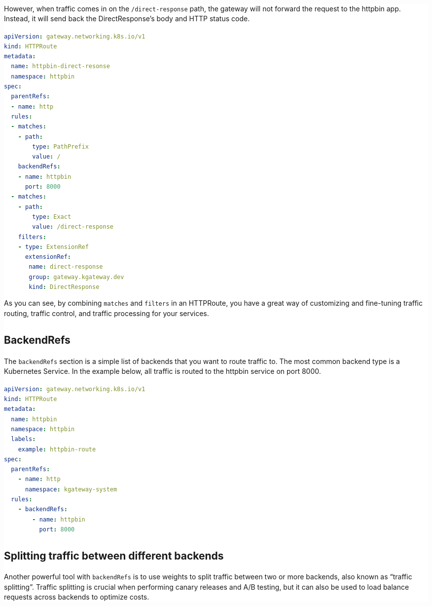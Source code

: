 However, when traffic comes in on the `/direct-response` path, the gateway will not forward the request to the httpbin app. Instead, it will send back the DirectResponse’s body and HTTP status code.

```yaml
apiVersion: gateway.networking.k8s.io/v1
kind: HTTPRoute
metadata:
  name: httpbin-direct-resonse
  namespace: httpbin
spec:
  parentRefs:
  - name: http
  rules:
  - matches:
    - path:
        type: PathPrefix
        value: /
    backendRefs:
    - name: httpbin
      port: 8000
  - matches:
    - path:
        type: Exact
        value: /direct-response
    filters:
    - type: ExtensionRef
      extensionRef:
       name: direct-response
       group: gateway.kgateway.dev
       kind: DirectResponse
```
As you can see, by combining `matches` and `filters` in an HTTPRoute, you have a great way of customizing and fine-tuning traffic routing, traffic control, and traffic processing for your services.

## BackendRefs
The `backendRefs` section is a simple list of backends that you want to route traffic to. The most common backend type is a Kubernetes Service. In the example below, all traffic is routed to the httpbin service on port 8000.

```yaml
apiVersion: gateway.networking.k8s.io/v1
kind: HTTPRoute
metadata:
  name: httpbin
  namespace: httpbin
  labels:
    example: httpbin-route
spec:
  parentRefs:
    - name: http
      namespace: kgateway-system
  rules:
    - backendRefs:
        - name: httpbin
          port: 8000
```
## Splitting traffic between different backends
Another powerful tool with `backendRefs` is to use weights to split traffic between two or more backends, also known as “traffic splitting”. Traffic splitting is crucial when performing canary releases and A/B testing, but it can also be used to load balance requests across backends to optimize costs. 
